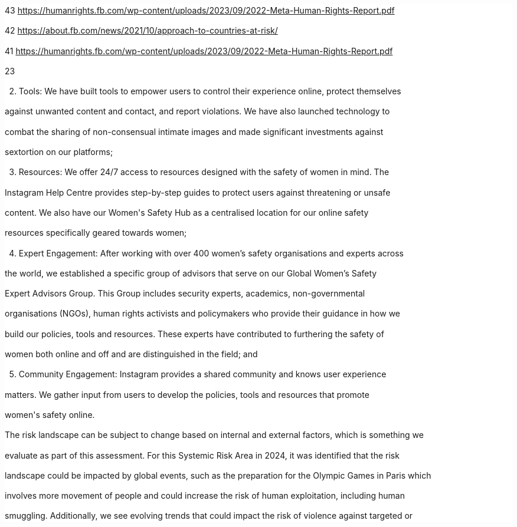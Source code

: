

43 https://humanrights.fb.com/wp-content/uploads/2023/09/2022-Meta-Human-Rights-Report.pdf



42 https://about.fb.com/news/2021/10/approach-to-countries-at-risk/



41 https://humanrights.fb.com/wp-content/uploads/2023/09/2022-Meta-Human-Rights-Report.pdf



23

2. Tools: We have built tools to empower users to control their experience online, protect themselves

against unwanted content and contact, and report violations. We have also launched technology to

combat the sharing of non-consensual intimate images and made significant investments against

sextortion on our platforms;

3. Resources: We offer 24/7 access to resources designed with the safety of women in mind. The

Instagram Help Centre provides step-by-step guides to protect users against threatening or unsafe

content. We also have our Women's Safety Hub as a centralised location for our online safety

resources specifically geared towards women;

4. Expert Engagement: After working with over 400 women’s safety organisations and experts across

the world, we established a specific group of advisors that serve on our Global Women’s Safety

Expert Advisors Group. This Group includes security experts, academics, non-governmental

organisations (NGOs), human rights activists and policymakers who provide their guidance in how we

build our policies, tools and resources. These experts have contributed to furthering the safety of

women both online and off and are distinguished in the field; and

5. Community Engagement: Instagram provides a shared community and knows user experience

matters. We gather input from users to develop the policies, tools and resources that promote

women's safety online.



The risk landscape can be subject to change based on internal and external factors, which is something we

evaluate as part of this assessment. For this Systemic Risk Area in 2024, it was identified that the risk

landscape could be impacted by global events, such as the preparation for the Olympic Games in Paris which

involves more movement of people and could increase the risk of human exploitation, including human

smuggling. Additionally, we see evolving trends that could impact the risk of violence against targeted or

